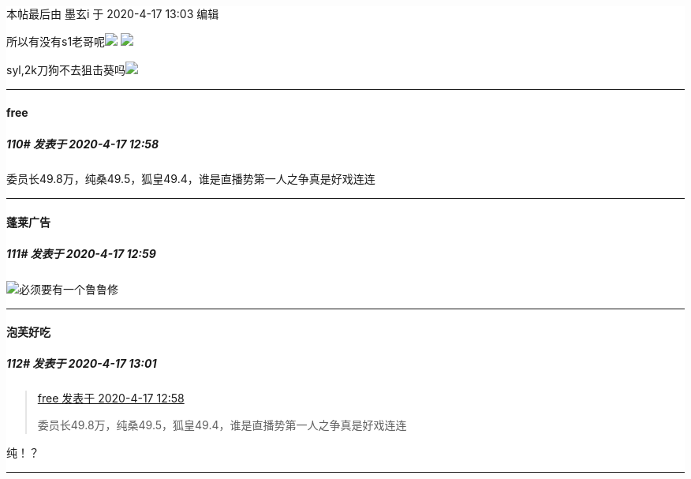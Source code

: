 

 本帖最后由 墨玄i 于 2020-4-17 13:03 编辑 

所以有没有s1老哥呢<img src="https://static.saraba1st.com/image/smiley/face2017/037.png" referrerpolicy="no-referrer">
<img src="https://p.sda1.dev/0/c1a0c86c67938e2e6e8ed80782e09300/IMG_ABB380F4B45D1EF7A9C2CE829B65236C.jpeg" referrerpolicy="no-referrer">

syl,2k刀狗不去狙击葵吗<img src="https://static.saraba1st.com/image/smiley/face2017/009.gif" referrerpolicy="no-referrer">







-----

####  free  
##### 110#       发表于 2020-4-17 12:58




委员长49.8万，纯桑49.5，狐皇49.4，谁是直播势第一人之争真是好戏连连







-----

####  蓬莱广告  
##### 111#       发表于 2020-4-17 12:59



<img src="https://static.saraba1st.com/image/smiley/face2017/067.png" referrerpolicy="no-referrer">必须要有一个鲁鲁修







-----

####  泡芙好吃  
##### 112#       发表于 2020-4-17 13:01



<blockquote><a href="httphttps://bbs.saraba1st.com/2b/forum.php?mod=redirect&amp;goto=findpost&amp;pid=47113520&amp;ptid=1924531" target="_blank">free 发表于 2020-4-17 12:58</a>

委员长49.8万，纯桑49.5，狐皇49.4，谁是直播势第一人之争真是好戏连连</blockquote>
纯！？







-----
